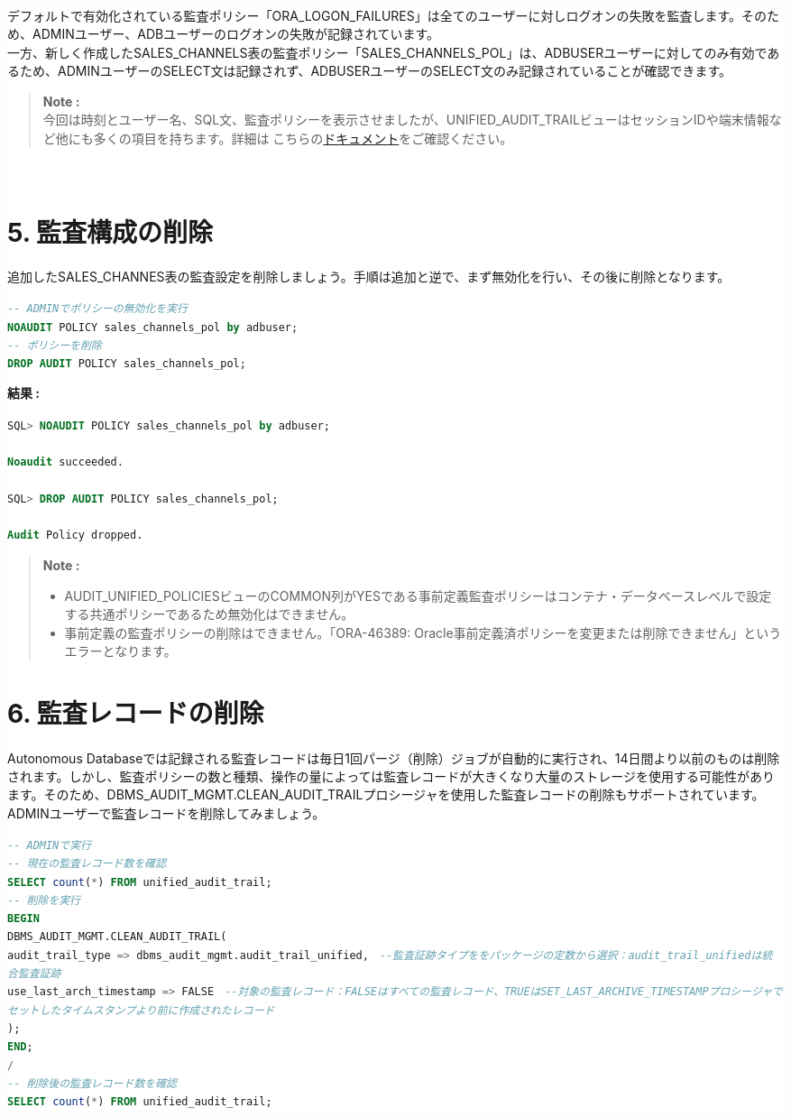 デフォルトで有効化されている監査ポリシー「ORA_LOGON_FAILURES」は全てのユーザーに対しログオンの失敗を監査します。そのため、ADMINユーザー、ADBユーザーのログオンの失敗が記録されています。  
一方、新しく作成したSALES_CHANNELS表の監査ポリシー「SALES_CHANNELS_POL」は、ADBUSERユーザーに対してのみ有効であるため、ADMINユーザーのSELECT文は記録されず、ADBUSERユーザーのSELECT文のみ記録されていることが確認できます。

> **Note :**  
今回は時刻とユーザー名、SQL文、監査ポリシーを表示させましたが、UNIFIED_AUDIT_TRAILビューはセッションIDや端末情報など他にも多くの項目を持ちます。詳細は
こちらの[ドキュメント](https://docs.oracle.com/cd/F19136_01/refrn/UNIFIED_AUDIT_TRAIL.html)をご確認ください。


<BR>

# 5. 監査構成の削除
追加したSALES_CHANNES表の監査設定を削除しましょう。手順は追加と逆で、まず無効化を行い、その後に削除となります。


```sql
-- ADMINでポリシーの無効化を実行
NOAUDIT POLICY sales_channels_pol by adbuser;
-- ポリシーを削除
DROP AUDIT POLICY sales_channels_pol;
```
**結果 :**  
```sql
SQL> NOAUDIT POLICY sales_channels_pol by adbuser;

Noaudit succeeded.

SQL> DROP AUDIT POLICY sales_channels_pol;

Audit Policy dropped.
```

> **Note :**  
>+ AUDIT_UNIFIED_POLICIESビューのCOMMON列がYESである事前定義監査ポリシーはコンテナ・データベースレベルで設定する共通ポリシーであるため無効化はできません。
>+ 事前定義の監査ポリシーの削除はできません。「ORA-46389: Oracle事前定義済ポリシーを変更または削除できません」というエラーとなります。



# 6. 監査レコードの削除
Autonomous Databaseでは記録される監査レコードは毎日1回パージ（削除）ジョブが自動的に実行され、14日間より以前のものは削除されます。しかし、監査ポリシーの数と種類、操作の量によっては監査レコードが大きくなり大量のストレージを使用する可能性があります。そのため、DBMS_AUDIT_MGMT.CLEAN_AUDIT_TRAILプロシージャを使用した監査レコードの削除もサポートされています。ADMINユーザーで監査レコードを削除してみましょう。

```sql
-- ADMINで実行
-- 現在の監査レコード数を確認
SELECT count(*) FROM unified_audit_trail;
-- 削除を実行
BEGIN
DBMS_AUDIT_MGMT.CLEAN_AUDIT_TRAIL(
audit_trail_type => dbms_audit_mgmt.audit_trail_unified,　--監査証跡タイプををパッケージの定数から選択：audit_trail_unifiedは統合監査証跡
use_last_arch_timestamp => FALSE　--対象の監査レコード：FALSEはすべての監査レコード、TRUEはSET_LAST_ARCHIVE_TIMESTAMPプロシージャでセットしたタイムスタンプより前に作成されたレコード
);
END;
/
-- 削除後の監査レコード数を確認
SELECT count(*) FROM unified_audit_trail;
```
